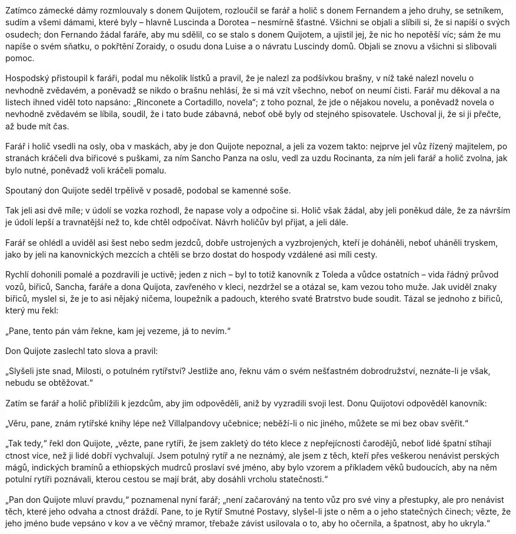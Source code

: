 Zatímco zámecké dámy rozmlouvaly s donem Quijotem, rozloučil se farář a holič s donem Fernandem a jeho druhy, se setníkem, sudím a všemi dámami, které byly – hlavně Luscinda a Dorotea – nesmírně šťastné. Všichni se objali a slíbili si, že si napíší o svých osudech; don Fernando žádal faráře, aby mu sdělil, co se stalo s donem Quijotem, a ujistil jej, že nic ho nepotěší víc; sám že mu napíše o svém sňatku, o pokřtění Zoraidy, o osudu dona Luise a o návratu Luscindy domů. Objali se znovu a všichni si slibovali pomoc.

Hospodský přistoupil k faráři, podal mu několik lístků a pravil, že je nalezl za podšívkou brašny, v níž také nalezl novelu o nevhodně zvědavém, a poněvadž se nikdo o brašnu nehlásí, že si má vzít všechno, neboť on neumí čisti. Farář mu děkoval a na listech ihned viděl toto napsáno: „Rinconete a Cortadillo, novela“; z toho poznal, že jde o nějakou novelu, a poněvadž novela o nevhodně zvědavém se líbila, soudil, že i tato bude zábavná, neboť obě byly od stejného spisovatele. Uschoval ji, že si ji přečte, až bude mít čas.

Farář i holič vsedli na osly, oba v maskách, aby je don Quijote nepoznal, a jeli za vozem takto: nejprve jel vůz řízený majitelem, po stranách kráčeli dva biřicové s puškami, za ním Sancho Panza na oslu, vedl za uzdu Rocinanta, za ním jeli farář a holič zvolna, jak bylo nutné, poněvadž voli kráčeli pomalu.

Spoutaný don Quijote seděl trpělivě v posadě, podobal se kamenné soše.

Tak jeli asi dvě míle; v údolí se vozka rozhodl, že napase voly a odpočine si. Holič však žádal, aby jeli poněkud dále, že za návrším je údolí lepší a travnatější než to, kde chtěl odpočívat. Návrh holičův byl přijat, a jeli dále.

Farář se ohlédl a uviděl asi šest nebo sedm jezdců, dobře ustrojených a vyzbrojených, kteří je doháněli, neboť uháněli tryskem, jako by jeli na kanovnických mezcích a chtěli se brzo dostat do hospody vzdálené asi míli cesty.

Rychlí dohonili pomalé a pozdravili je uctivě; jeden z nich – byl to totiž kanovník z Toleda a vůdce ostatních – vida řádný průvod vozů, biřiců, Sancha, faráře a dona Quijota, zavřeného v kleci, nezdržel se a otázal se, kam vezou toho muže. Jak uviděl znaky biřiců, myslel si, že je to asi nějaký ničema, loupežník a padouch, kterého svaté Bratrstvo bude soudit. Tázal se jednoho z biřiců, který mu řekl:

„Pane, tento pán vám řekne, kam jej vezeme, já to nevím.“

Don Quijote zaslechl tato slova a pravil:

„Slyšeli jste snad, Milosti, o potulném rytířství? Jestliže ano, řeknu vám o svém nešťastném dobrodružství, neznáte-li je však, nebudu se obtěžovat.“

Zatím se farář a holič přiblížili k jezdcům, aby jim odpověděli, aniž by vyzradili svoji lest. Donu Quijotovi odpověděl kanovník:

„Věru, pane, znám rytířské knihy lépe než Villalpandovy učebnice; neběží-li o nic jiného, můžete se mi bez obav svěřit.“

„Tak tedy,“ řekl don Quijote, „vězte, pane rytíři, že jsem zakletý do této klece z nepřejícnosti čarodějů, neboť lidé špatní stíhají ctnost více, než ji lidé dobří vychvalují. Jsem potulný rytíř a ne neznámý, ale jsem z těch, kteří přes veškerou nenávist perských mágů, indických bramínů a ethiopských mudrců proslaví své jméno, aby bylo vzorem a příkladem věků budoucích, aby na něm potulní rytíři poznávali, kterou cestou se mají brát, aby dosáhli vrcholu statečnosti.“

„Pan don Quijote mluví pravdu,“ poznamenal nyní farář; „není začarováný na tento vůz pro své viny a přestupky, ale pro nenávist těch, které jeho odvaha a ctnost dráždí. Pane, to je Rytíř Smutné Postavy, slyšel-li jste o něm a o jeho statečných činech; vězte, že jeho jméno bude vepsáno v kov a ve věčný mramor, třebaže závist usilovala o to, aby ho očernila, a špatnost, aby ho ukryla.“
